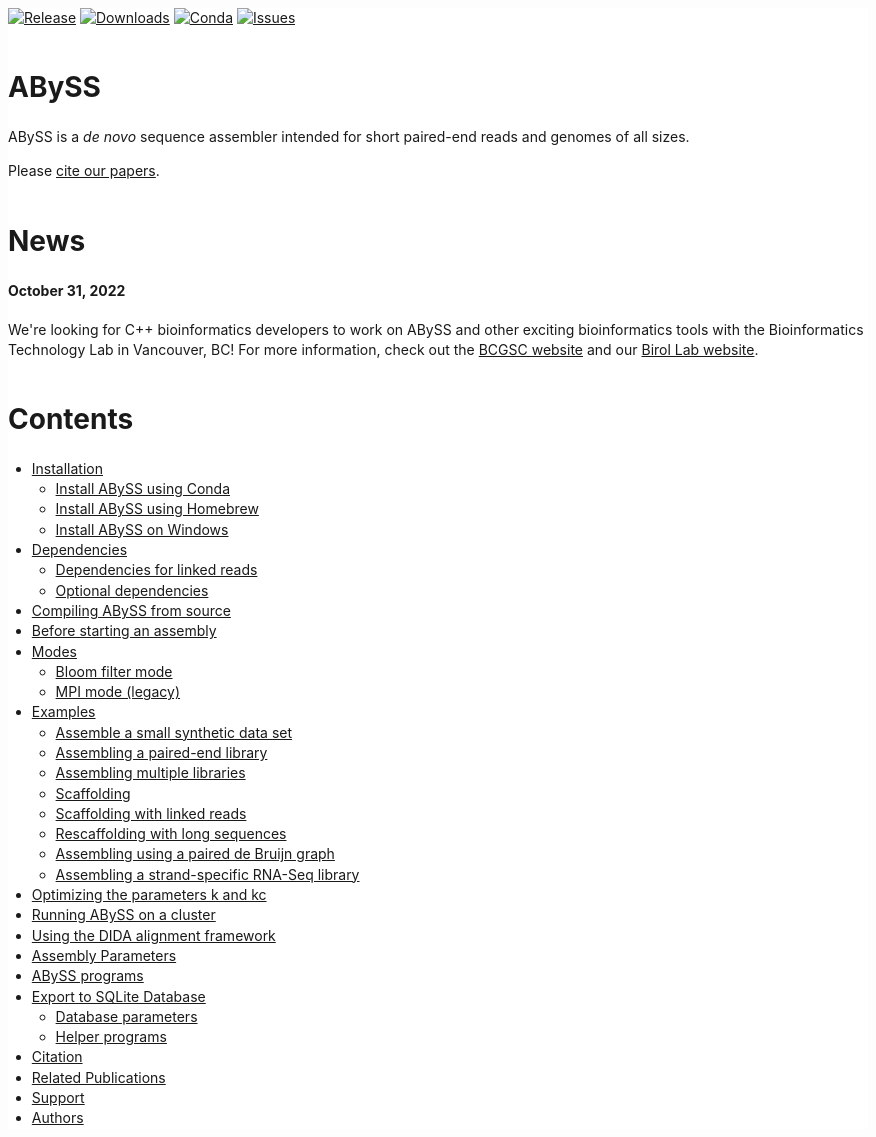 [![Release](https://img.shields.io/github/release/bcgsc/abyss.svg)](https://github.com/bcgsc/abyss/releases)
[![Downloads](https://img.shields.io/github/downloads/bcgsc/abyss/total?logo=github)](https://github.com/bcgsc/abyss/releases/download/2.2.3/abyss-2.2.3.tar.gz)
[![Conda](https://img.shields.io/conda/dn/bioconda/abyss?label=Conda)](https://anaconda.org/bioconda/abyss)
[![Issues](https://img.shields.io/github/issues/bcgsc/abyss.svg)](https://github.com/bcgsc/abyss/issues)

ABySS
================================================================================

ABySS is a *de novo* sequence assembler intended for short paired-end reads and genomes of all sizes.

Please [cite our papers](#citation).

News
================================================================================
#### October 31, 2022
We're looking for C++ bioinformatics developers to work on ABySS and other exciting bioinformatics tools with the Bioinformatics Technology Lab in Vancouver, BC! For more information, check out the [BCGSC website](https://bcgsc.ca/careers/research-programmer-birol-labbioinformatics-technology-lab) and our [Birol Lab website](http://www.birollab.ca/jobs/2022/08/29/ProgrammerJob.html).   


Contents
================================================================================

* [Installation](#installation)
	* [Install ABySS using Conda](#install-abyss-using-conda-recommended)
	* [Install ABySS using Homebrew](#install-abyss-using-homebrew)
	* [Install ABySS on Windows](#install-abyss-on-windows)
* [Dependencies](#dependencies)
	* [Dependencies for linked reads](#dependencies-for-linked-reads)
	* [Optional dependencies](#optional-dependencies)
* [Compiling ABySS from source](#compiling-abyss-from-source)
* [Before starting an assembly](#before-starting-an-assembly)
* [Modes](#modes)
	* [Bloom filter mode](#bloom-filter-mode)
	* [MPI mode (legacy)](#mpi-mode-legacy)
* [Examples](#examples)
	* [Assemble a small synthetic data set](#assemble-a-small-synthetic-data-set)
	* [Assembling a paired-end library](#assembling-a-paired-end-library)
	* [Assembling multiple libraries](#assembling-multiple-libraries)
	* [Scaffolding](#scaffolding)
	* [Scaffolding with linked reads](#scaffolding-with-linked-reads)
	* [Rescaffolding with long sequences](#rescaffolding-with-long-sequences)
	* [Assembling using a paired de Bruijn graph](#assembling-using-a-paired-de-bruijn-graph)
	* [Assembling a strand-specific RNA-Seq library](#assembling-a-strand-specific-rna-seq-library)
* [Optimizing the parameters k and kc](#optimizing-the-parameters-k-and-kc)
* [Running ABySS on a cluster](#running-abyss-on-a-cluster)
* [Using the DIDA alignment framework](#using-the-dida-alignment-framework)
* [Assembly Parameters](#assembly-parameters)
* [ABySS programs](#abyss-programs)
* [Export to SQLite Database](#export-to-sqlite-database)
	* [Database parameters](#database-parameters)
	* [Helper programs](#helper-programs)
* [Citation](#citation)
* [Related Publications](#related-publications)
* [Support](#support)
* [Authors](#authors)
